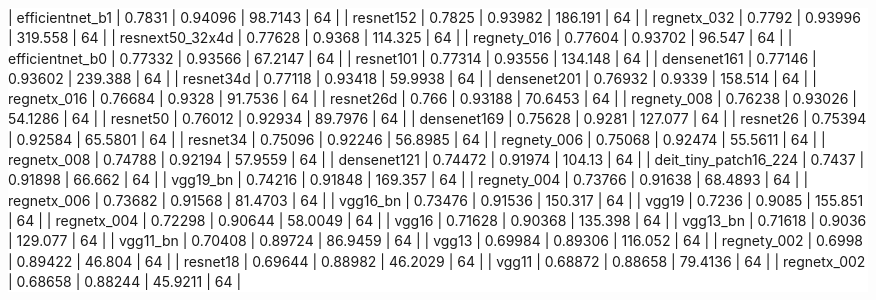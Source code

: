 | efficientnet_b1        | 0.7831  | 0.94096 |  98.7143 |           64 |
| resnet152              | 0.7825  | 0.93982 | 186.191  |           64 |
| regnetx_032            | 0.7792  | 0.93996 | 319.558  |           64 |
| resnext50_32x4d        | 0.77628 | 0.9368  | 114.325  |           64 |
| regnety_016            | 0.77604 | 0.93702 |  96.547  |           64 |
| efficientnet_b0        | 0.77332 | 0.93566 |  67.2147 |           64 |
| resnet101              | 0.77314 | 0.93556 | 134.148  |           64 |
| densenet161            | 0.77146 | 0.93602 | 239.388  |           64 |
| resnet34d              | 0.77118 | 0.93418 |  59.9938 |           64 |
| densenet201            | 0.76932 | 0.9339  | 158.514  |           64 |
| regnetx_016            | 0.76684 | 0.9328  |  91.7536 |           64 |
| resnet26d              | 0.766   | 0.93188 |  70.6453 |           64 |
| regnety_008            | 0.76238 | 0.93026 |  54.1286 |           64 |
| resnet50               | 0.76012 | 0.92934 |  89.7976 |           64 |
| densenet169            | 0.75628 | 0.9281  | 127.077  |           64 |
| resnet26               | 0.75394 | 0.92584 |  65.5801 |           64 |
| resnet34               | 0.75096 | 0.92246 |  56.8985 |           64 |
| regnety_006            | 0.75068 | 0.92474 |  55.5611 |           64 |
| regnetx_008            | 0.74788 | 0.92194 |  57.9559 |           64 |
| densenet121            | 0.74472 | 0.91974 | 104.13   |           64 |
| deit_tiny_patch16_224  | 0.7437  | 0.91898 |  66.662  |           64 |
| vgg19_bn               | 0.74216 | 0.91848 | 169.357  |           64 |
| regnety_004            | 0.73766 | 0.91638 |  68.4893 |           64 |
| regnetx_006            | 0.73682 | 0.91568 |  81.4703 |           64 |
| vgg16_bn               | 0.73476 | 0.91536 | 150.317  |           64 |
| vgg19                  | 0.7236  | 0.9085  | 155.851  |           64 |
| regnetx_004            | 0.72298 | 0.90644 |  58.0049 |           64 |
| vgg16                  | 0.71628 | 0.90368 | 135.398  |           64 |
| vgg13_bn               | 0.71618 | 0.9036  | 129.077  |           64 |
| vgg11_bn               | 0.70408 | 0.89724 |  86.9459 |           64 |
| vgg13                  | 0.69984 | 0.89306 | 116.052  |           64 |
| regnety_002            | 0.6998  | 0.89422 |  46.804  |           64 |
| resnet18               | 0.69644 | 0.88982 |  46.2029 |           64 |
| vgg11                  | 0.68872 | 0.88658 |  79.4136 |           64 |
| regnetx_002            | 0.68658 | 0.88244 |  45.9211 |           64 |
